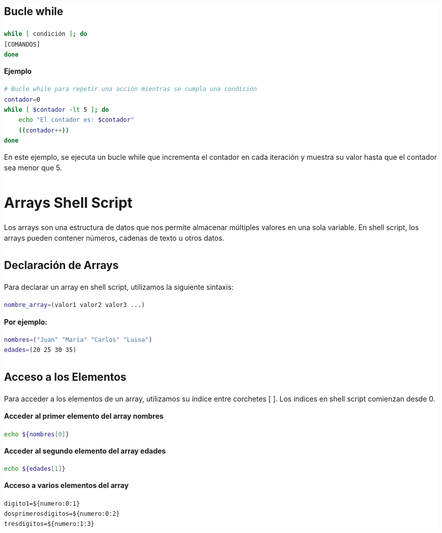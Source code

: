 ## Bucle while

```bash
while [ condición ]; do
[COMANDOS]
done
```
**Ejemplo**
```bash
# Bucle while para repetir una acción mientras se cumpla una condición
contador=0
while [ $contador -lt 5 ]; do
    echo "El contador es: $contador"
    ((contador++))
done
```
En este ejemplo, se ejecuta un bucle while que incrementa el contador en cada iteración y muestra su valor hasta que el contador sea menor que 5.

# Arrays Shell Script
Los arrays son una estructura de datos que nos permite almacenar múltiples valores en una sola variable. En shell script, los arrays pueden contener números, cadenas de texto u otros datos.

## Declaración de Arrays
Para declarar un array en shell script, utilizamos la siguiente sintaxis:

```bash
nombre_array=(valor1 valor2 valor3 ...)
```
**Por ejemplo:**
```bash
nombres=("Juan" "María" "Carlos" "Luisa")
edades=(20 25 30 35)
```

## Acceso a los Elementos

Para acceder a los elementos de un array, utilizamos su índice entre corchetes [ ]. Los índices en shell script comienzan desde 0.

**Acceder al primer elemento del array nombres**
```bash 
echo ${nombres[0]}
```
**Acceder al segundo elemento del array edades**
```bash
echo ${edades[1]}
```

**Acceso a varios elementos del array**
```
digito1=${numero:0:1}
dosprimerosdigitos=${numero:0:2}
tresdigitos=${numero:1:3}
```
